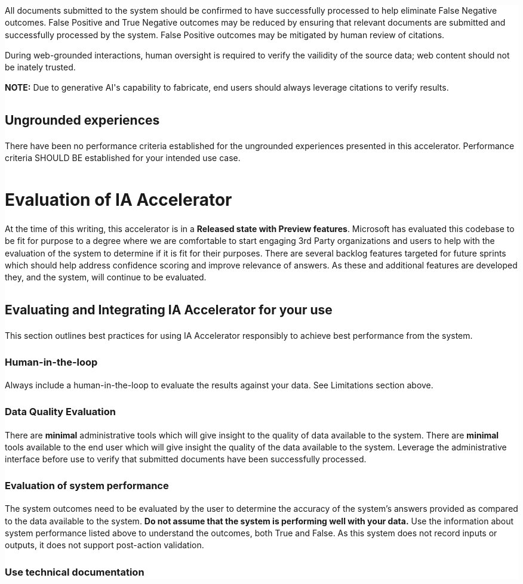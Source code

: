 All documents submitted to the system should be confirmed to have successfully processed to help eliminate False Negative outcomes. False Positive and True Negative outcomes may be reduced by ensuring that relevant documents are submitted and successfully processed by the system. False Positive outcomes may be mitigated by human review of citations.

During web-grounded interactions, human oversight is required to verify the vailidity of the source data; web content should not be inately trusted. 

**NOTE:** Due to generative AI's capability to fabricate, end users should always leverage citations to verify results.

## Ungrounded experiences

There have been no performance criteria established for the ungrounded experiences presented in this accelerator. Performance criteria SHOULD BE established for your intended use case.

# Evaluation of IA Accelerator

At the time of this writing, this accelerator is in a **Released state with Preview features**. Microsoft has evaluated this codebase to be fit for purpose to a degree where we are comfortable to start engaging 3rd Party organizations and users to help with the evaluation of the system to determine if it is fit for their purposes. There are several backlog features targeted for future sprints which should help address confidence scoring and improve relevance of answers. As these and additional features are developed they, and the system, will continue to be evaluated.

## Evaluating and Integrating IA Accelerator for your use

This section outlines best practices for using IA Accelerator responsibly to achieve best performance from the system.

### Human-in-the-loop

Always include a human-in-the-loop to evaluate the results against your data. See Limitations section above.

### Data Quality Evaluation

There are **minimal** administrative tools which will give insight to the quality of data available to the system. There are **minimal** tools available to the end user which will give insight the quality of the data available to the system. Leverage the administrative interface before use to verify that submitted documents have been successfully processed.

### Evaluation of system performance

The system outcomes need to be evaluated by the user to determine the accuracy of the system’s answers provided as compared to the data available to the system. **Do not assume that the system is performing well with your data.** Use the information about system performance listed above to understand the outcomes, both True and False. As this system does not record inputs or outputs, it does not support post-action validation.

### Use technical documentation
